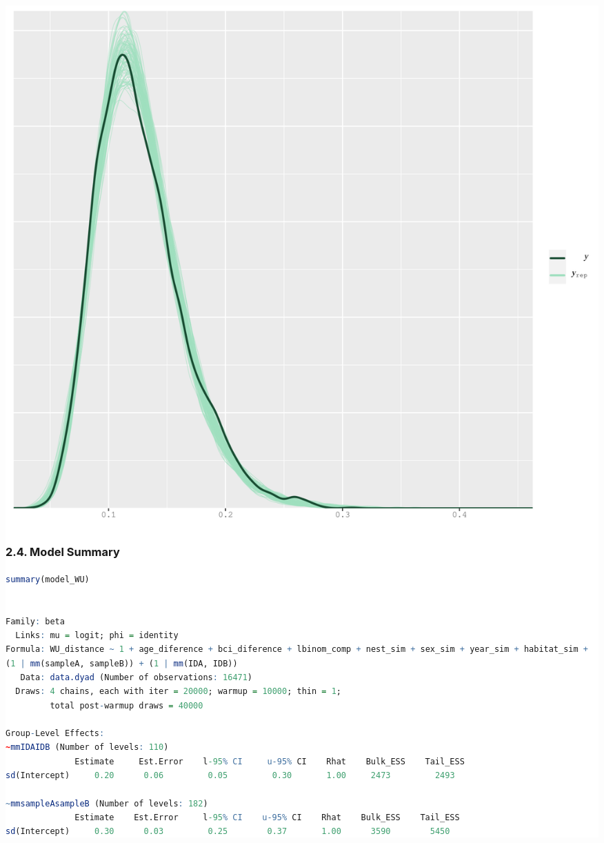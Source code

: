 ![WU-pred-vs-obsv-distribution-28s](/pics/WU-pred-vs-obsv-distribution-28s.svg)



### 2.4. Model Summary 

```R
summary(model_WU)


Family: beta 
  Links: mu = logit; phi = identity 
Formula: WU_distance ~ 1 + age_diference + bci_diference + lbinom_comp + nest_sim + sex_sim + year_sim + habitat_sim + (1 | mm(sampleA, sampleB)) + (1 | mm(IDA, IDB)) 
   Data: data.dyad (Number of observations: 16471) 
  Draws: 4 chains, each with iter = 20000; warmup = 10000; thin = 1;
         total post-warmup draws = 40000

Group-Level Effects: 
~mmIDAIDB (Number of levels: 110) 
              Estimate     Est.Error    l-95% CI     u-95% CI    Rhat    Bulk_ESS    Tail_ESS
sd(Intercept)     0.20      0.06         0.05         0.30       1.00     2473         2493

~mmsampleAsampleB (Number of levels: 182) 
              Estimate    Est.Error     l-95% CI    u-95% CI    Rhat    Bulk_ESS    Tail_ESS
sd(Intercept)     0.30      0.03         0.25        0.37       1.00      3590        5450

```